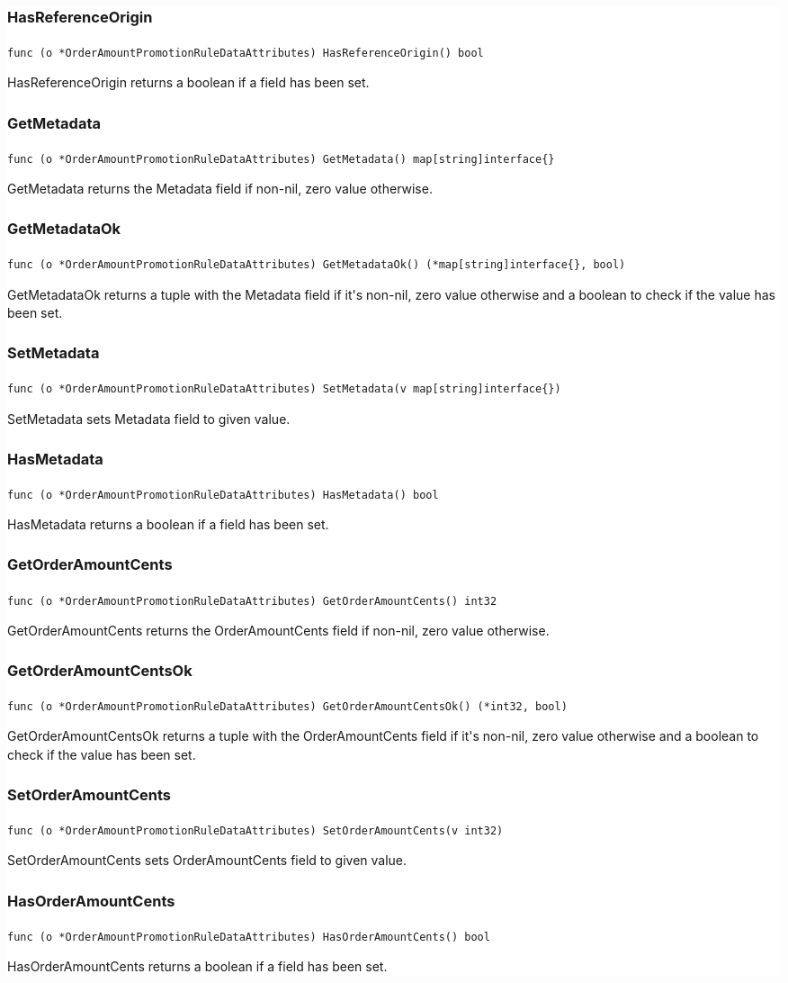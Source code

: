 ### HasReferenceOrigin

`func (o *OrderAmountPromotionRuleDataAttributes) HasReferenceOrigin() bool`

HasReferenceOrigin returns a boolean if a field has been set.

### GetMetadata

`func (o *OrderAmountPromotionRuleDataAttributes) GetMetadata() map[string]interface{}`

GetMetadata returns the Metadata field if non-nil, zero value otherwise.

### GetMetadataOk

`func (o *OrderAmountPromotionRuleDataAttributes) GetMetadataOk() (*map[string]interface{}, bool)`

GetMetadataOk returns a tuple with the Metadata field if it's non-nil, zero value otherwise
and a boolean to check if the value has been set.

### SetMetadata

`func (o *OrderAmountPromotionRuleDataAttributes) SetMetadata(v map[string]interface{})`

SetMetadata sets Metadata field to given value.

### HasMetadata

`func (o *OrderAmountPromotionRuleDataAttributes) HasMetadata() bool`

HasMetadata returns a boolean if a field has been set.

### GetOrderAmountCents

`func (o *OrderAmountPromotionRuleDataAttributes) GetOrderAmountCents() int32`

GetOrderAmountCents returns the OrderAmountCents field if non-nil, zero value otherwise.

### GetOrderAmountCentsOk

`func (o *OrderAmountPromotionRuleDataAttributes) GetOrderAmountCentsOk() (*int32, bool)`

GetOrderAmountCentsOk returns a tuple with the OrderAmountCents field if it's non-nil, zero value otherwise
and a boolean to check if the value has been set.

### SetOrderAmountCents

`func (o *OrderAmountPromotionRuleDataAttributes) SetOrderAmountCents(v int32)`

SetOrderAmountCents sets OrderAmountCents field to given value.

### HasOrderAmountCents

`func (o *OrderAmountPromotionRuleDataAttributes) HasOrderAmountCents() bool`

HasOrderAmountCents returns a boolean if a field has been set.
